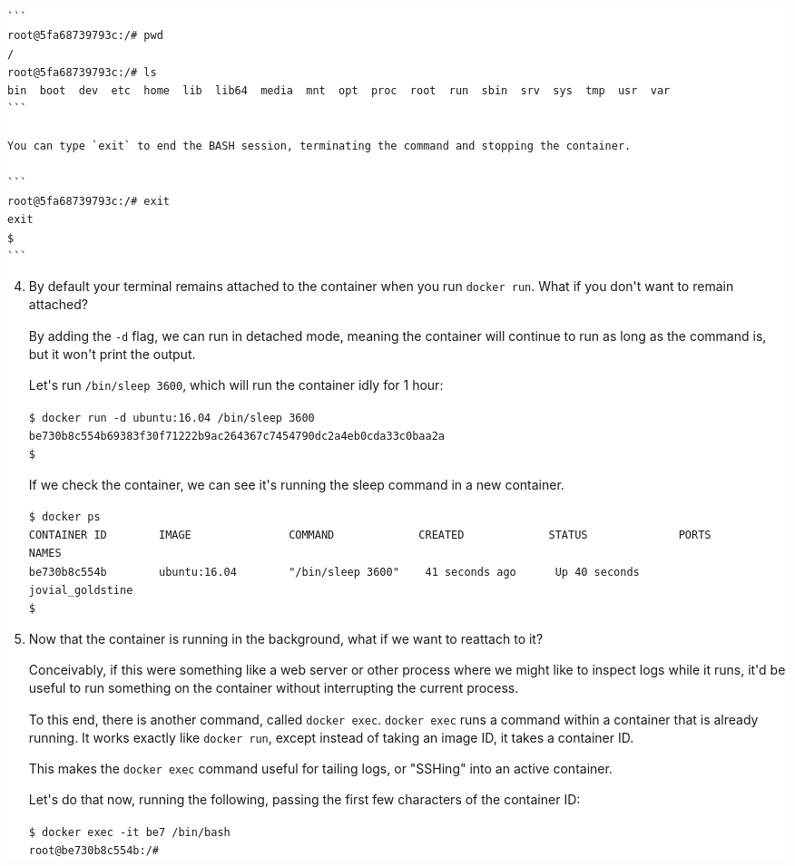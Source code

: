     ```
    root@5fa68739793c:/# pwd
    /
    root@5fa68739793c:/# ls
    bin  boot  dev  etc  home  lib  lib64  media  mnt  opt  proc  root  run  sbin  srv  sys  tmp  usr  var
    ```

    You can type `exit` to end the BASH session, terminating the command and stopping the container.

    ```
    root@5fa68739793c:/# exit
    exit
    $
    ```
4. By default your terminal remains attached to the container when you run `docker run`. What if you don't want to remain attached?

    By adding the `-d` flag, we can run in detached mode, meaning the container will continue to run as long as the command is, but it won't print the output.

    Let's run `/bin/sleep 3600`, which will run the container idly for 1 hour:

    ```
    $ docker run -d ubuntu:16.04 /bin/sleep 3600
    be730b8c554b69383f30f71222b9ac264367c7454790dc2a4eb0cda33c0baa2a
    $
    ```

    If we check the container, we can see it's running the sleep command in a new container.

    ```
    $ docker ps
    CONTAINER ID        IMAGE               COMMAND             CREATED             STATUS              PORTS               NAMES
    be730b8c554b        ubuntu:16.04        "/bin/sleep 3600"    41 seconds ago      Up 40 seconds                           jovial_goldstine
    $
    ```

5. Now that the container is running in the background, what if we want to reattach to it?

    Conceivably, if this were something like a web server or other process where we might like to inspect logs while it runs, it'd be useful to run something on the container without interrupting the current process.

    To this end, there is another command, called `docker exec`. `docker exec` runs a command within a container that is already running. It works exactly like `docker run`, except instead of taking an image ID, it takes a container ID.

    This makes the `docker exec` command useful for tailing logs, or "SSHing" into an active container.

    Let's do that now, running the following, passing the first few characters of the container ID:

    ```
    $ docker exec -it be7 /bin/bash
    root@be730b8c554b:/#
    ```
